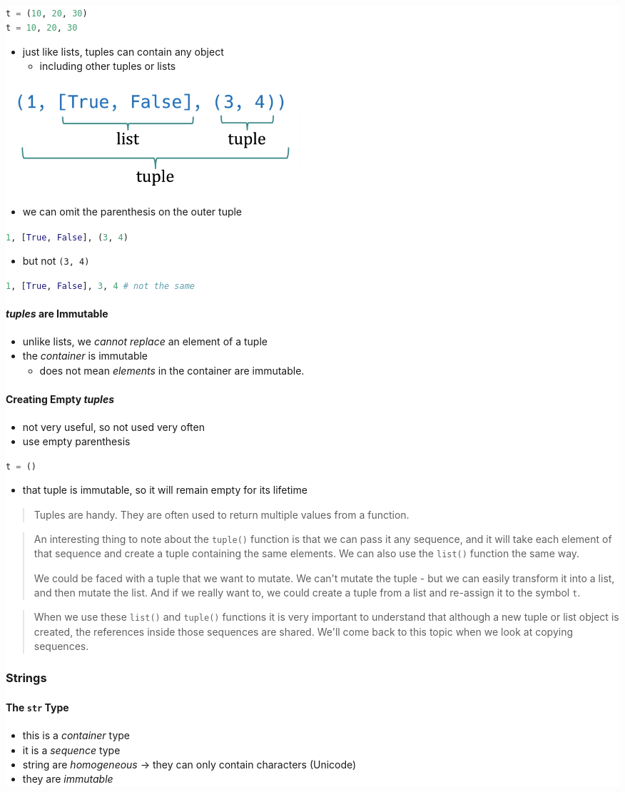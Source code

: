 ```python
t = (10, 20, 30)
t = 10, 20, 30
```
- just like lists, tuples can contain any object
	- including other tuples or lists

![tuples](../assets/Pasted%20image%2020241231211917.png)

- we can omit the parenthesis on the outer tuple
```python
1, [True, False], (3, 4)
```
- but not `(3, 4)`
```python
1, [True, False], 3, 4 # not the same
```

#### *tuples* are Immutable
- unlike lists, we *cannot replace* an element of a tuple
- the *container* is immutable
	- does not mean *elements* in the container are immutable.

#### Creating Empty *tuples*
- not very useful, so not used very often
- use empty parenthesis
```python
t = ()
```
- that tuple is immutable, so it will remain empty for its lifetime

> Tuples are handy. They are often used to return multiple values from a function.

>An interesting thing to note about the `tuple()` function is that we can pass it any sequence, and it will take each element of that sequence and create a tuple containing the same elements. We can also use the `list()` function the same way.
>
>We could be faced with a tuple that we want to mutate. We can't mutate the tuple - but we can easily transform it into a list, and then mutate the list. And if we really want to, we could create a tuple from a list and re-assign it to the symbol `t`.

>When we use these `list()` and `tuple()` functions it is very important to understand that although a new tuple or list object is created, the references inside those sequences are shared. We'll come back to this topic when we look at copying sequences.

### Strings
#### The `str` Type
- this is a *container* type
- it is a *sequence* type
- string are *homogeneous* → they can only contain characters (Unicode)
- they are *immutable*

